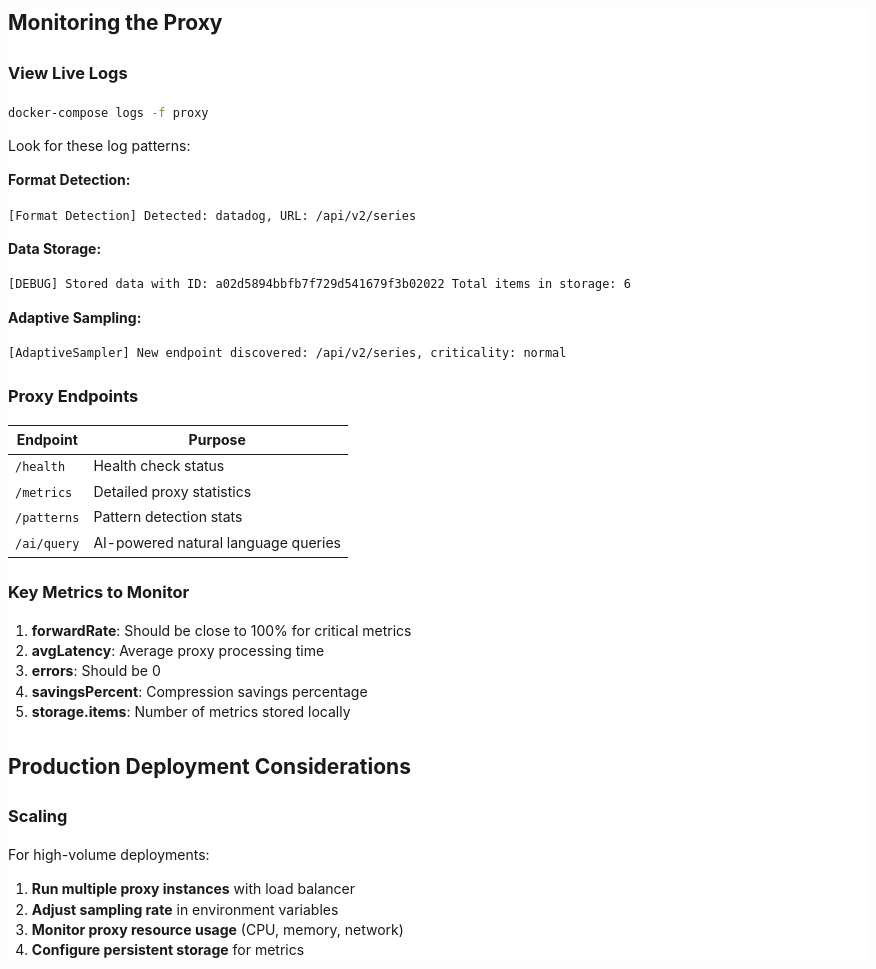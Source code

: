 ## Monitoring the Proxy

### View Live Logs

```bash
docker-compose logs -f proxy
```

Look for these log patterns:

**Format Detection:**
```
[Format Detection] Detected: datadog, URL: /api/v2/series
```

**Data Storage:**
```
[DEBUG] Stored data with ID: a02d5894bbfb7f729d541679f3b02022 Total items in storage: 6
```

**Adaptive Sampling:**
```
[AdaptiveSampler] New endpoint discovered: /api/v2/series, criticality: normal
```

### Proxy Endpoints

| Endpoint | Purpose |
|----------|---------|
| `/health` | Health check status |
| `/metrics` | Detailed proxy statistics |
| `/patterns` | Pattern detection stats |
| `/ai/query` | AI-powered natural language queries |

### Key Metrics to Monitor

1. **forwardRate**: Should be close to 100% for critical metrics
2. **avgLatency**: Average proxy processing time
3. **errors**: Should be 0
4. **savingsPercent**: Compression savings percentage
5. **storage.items**: Number of metrics stored locally

## Production Deployment Considerations

### Scaling

For high-volume deployments:

1. **Run multiple proxy instances** with load balancer
2. **Adjust sampling rate** in environment variables
3. **Monitor proxy resource usage** (CPU, memory, network)
4. **Configure persistent storage** for metrics
